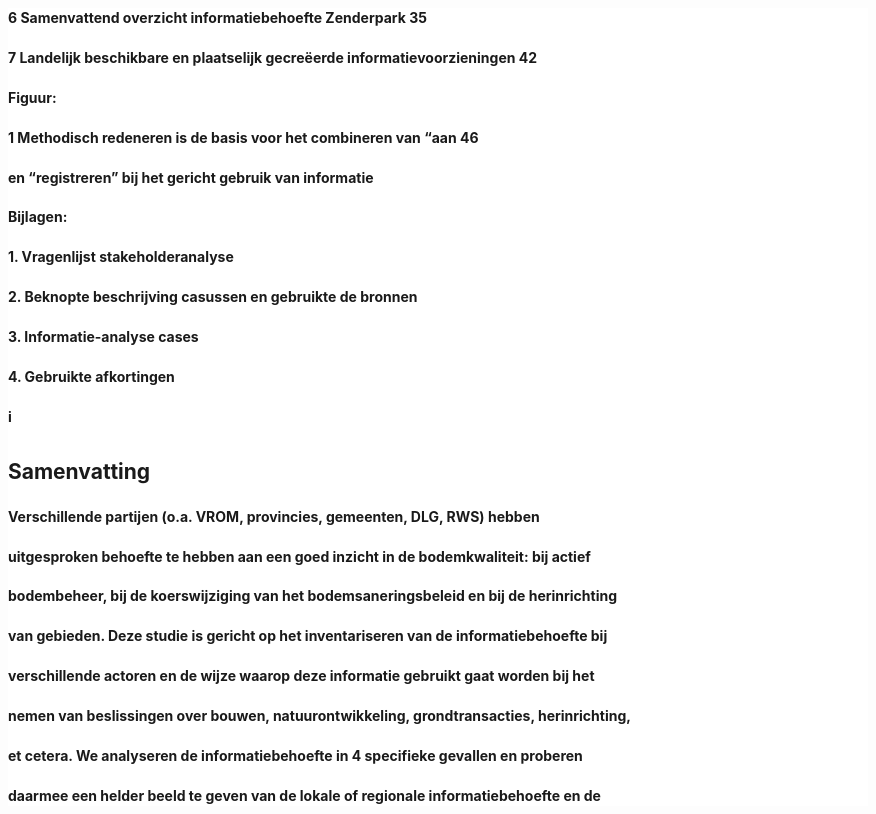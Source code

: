 #### 6 Samenvattend overzicht informatiebehoefte Zenderpark 35 

#### 7 Landelijk beschikbare en plaatselijk gecreëerde informatievoorzieningen 42 

#### Figuur: 

#### 1 Methodisch redeneren is de basis voor het combineren van “aan 46 

#### en “registreren” bij het gericht gebruik van informatie 

#### Bijlagen: 

#### 1. Vragenlijst stakeholderanalyse 

#### 2. Beknopte beschrijving casussen en gebruikte de bronnen 

#### 3. Informatie-analyse cases 

#### 4. Gebruikte afkortingen 


#### i 

## Samenvatting 

#### Verschillende partijen (o.a. VROM, provincies, gemeenten, DLG, RWS) hebben 

#### uitgesproken behoefte te hebben aan een goed inzicht in de bodemkwaliteit: bij actief 

#### bodembeheer, bij de koerswijziging van het bodemsaneringsbeleid en bij de herinrichting 

#### van gebieden. Deze studie is gericht op het inventariseren van de informatiebehoefte bij 

#### verschillende actoren en de wijze waarop deze informatie gebruikt gaat worden bij het 

#### nemen van beslissingen over bouwen, natuurontwikkeling, grondtransacties, herinrichting, 

#### et cetera. We analyseren de informatiebehoefte in 4 specifieke gevallen en proberen 

#### daarmee een helder beeld te geven van de lokale of regionale informatiebehoefte en de 
